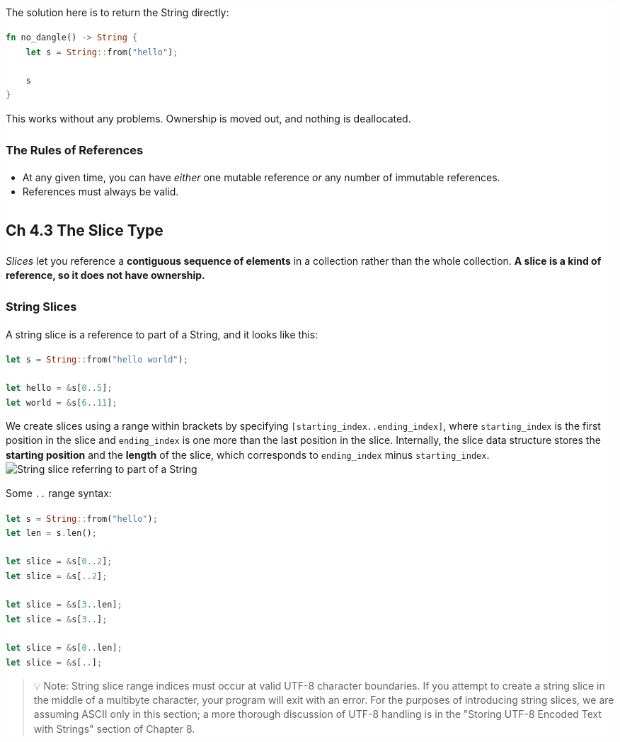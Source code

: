 The solution here is to return the String directly:
```rust
fn no_dangle() -> String {
    let s = String::from("hello");

    s
}
```
This works without any problems. Ownership is moved out, and nothing is deallocated.

### The Rules of References
- At any given time, you can have *either* one mutable reference *or* any number of immutable references.
- References must always be valid.

## Ch 4.3 The Slice Type
*Slices* let you reference a **contiguous sequence of elements** in a collection rather than the whole collection.
**A slice is a kind of reference, so it does not have ownership.**

### String Slices
A string slice is a reference to part of a String, and it looks like this:
```rust
let s = String::from("hello world");

let hello = &s[0..5];
let world = &s[6..11];
```

We create slices using a range within brackets by specifying `[starting_index..ending_index]`, where `starting_index` is the first position in the slice and `ending_index` is one more than the last position in the slice. Internally, the slice data structure stores the **starting position** and the **length** of the slice, which corresponds to `ending_index` minus `starting_index`.
![String slice referring to part of a String](https://doc.rust-lang.org/book/img/trpl04-06.svg)

Some `..` range syntax:
```rust
let s = String::from("hello");
let len = s.len();

let slice = &s[0..2];
let slice = &s[..2];

let slice = &s[3..len];
let slice = &s[3..];

let slice = &s[0..len];
let slice = &s[..];
```

> 💡 Note: String slice range indices must occur at valid UTF-8 character boundaries. If you attempt to create a string slice in the middle of a multibyte character, your program will exit with an error. For the purposes of introducing string slices, we are assuming ASCII only in this section; a more thorough discussion of UTF-8 handling is in the "Storing UTF-8 Encoded Text with Strings" section of Chapter 8.
